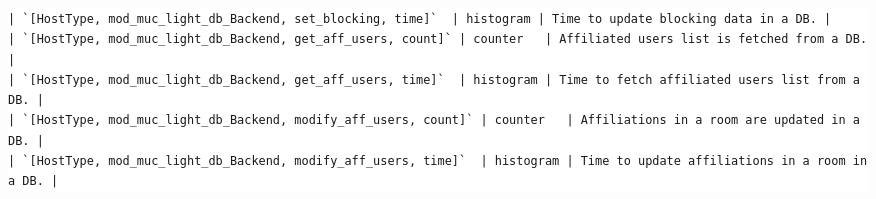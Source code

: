     | `[HostType, mod_muc_light_db_Backend, set_blocking, time]`  | histogram | Time to update blocking data in a DB. |
    | `[HostType, mod_muc_light_db_Backend, get_aff_users, count]` | counter   | Affiliated users list is fetched from a DB. |
    | `[HostType, mod_muc_light_db_Backend, get_aff_users, time]`  | histogram | Time to fetch affiliated users list from a DB. |
    | `[HostType, mod_muc_light_db_Backend, modify_aff_users, count]` | counter   | Affiliations in a room are updated in a DB. |
    | `[HostType, mod_muc_light_db_Backend, modify_aff_users, time]`  | histogram | Time to update affiliations in a room in a DB. |
